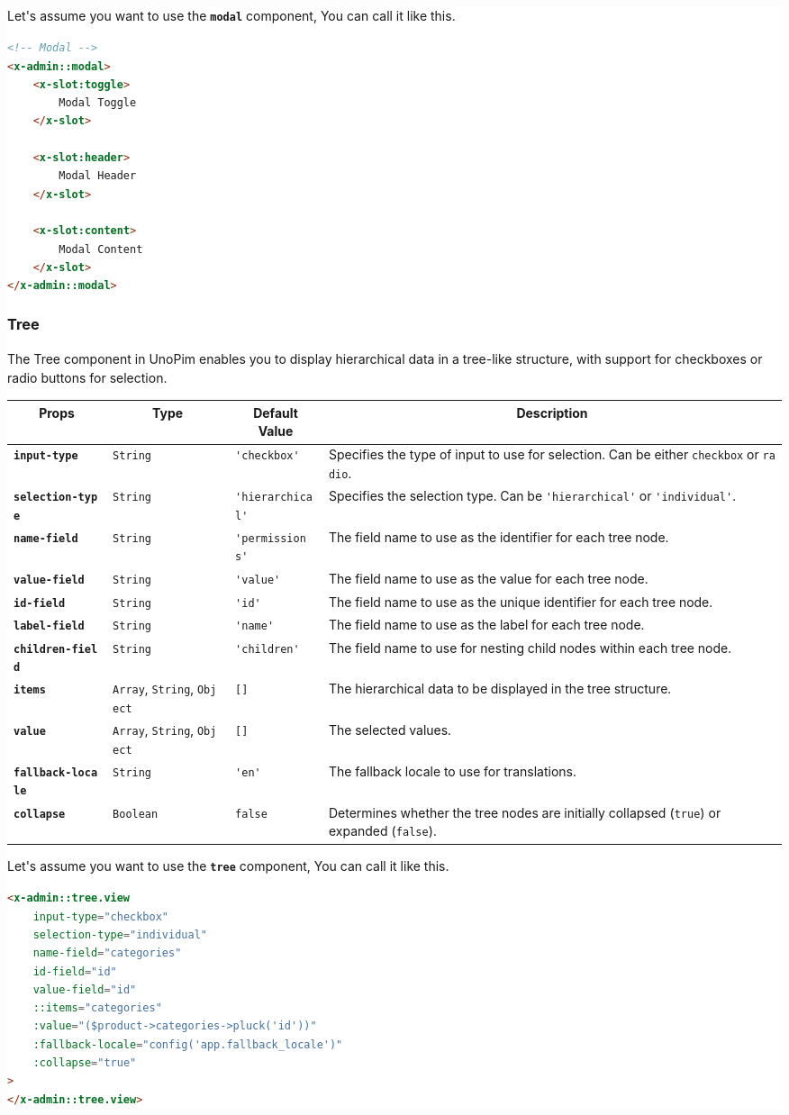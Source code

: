 Let's assume you want to use the **`modal`** component, You can call it like this.

```html
<!-- Modal -->
<x-admin::modal>
    <x-slot:toggle>
        Modal Toggle
    </x-slot>

    <x-slot:header>
        Modal Header
    </x-slot>

    <x-slot:content>
        Modal Content
    </x-slot>
</x-admin::modal>
```

### Tree

The Tree component in UnoPim enables you to display hierarchical data in a tree-like structure, with support for checkboxes or radio buttons for selection.

| Props           | Type                             | Default Value | Description                                                      |
|-----------------|----------------------------------|---------------|------------------------------------------------------------------|
| **`input-type`** | `String`                         | `'checkbox'`  | Specifies the type of input to use for selection. Can be either `checkbox` or `radio`. |
| **`selection-type`** | `String`                     | `'hierarchical'` | Specifies the selection type. Can be `'hierarchical'` or `'individual'`. |
| **`name-field`** | `String`                         | `'permissions'` | The field name to use as the identifier for each tree node.      |
| **`value-field`** | `String`                         | `'value'`      | The field name to use as the value for each tree node.           |
| **`id-field`**    | `String`                         | `'id'`         | The field name to use as the unique identifier for each tree node. |
| **`label-field`** | `String`                         | `'name'`       | The field name to use as the label for each tree node.           |
| **`children-field`** | `String`                      | `'children'`   | The field name to use for nesting child nodes within each tree node. |
| **`items`**      | `Array`, `String`, `Object`      | `[]`           | The hierarchical data to be displayed in the tree structure.      |
| **`value`**      | `Array`, `String`, `Object`      | `[]`           | The selected values.                                             |
| **`fallback-locale`** | `String`                     | `'en'`         | The fallback locale to use for translations.                     |
| **`collapse`**   | `Boolean`                        | `false`       | Determines whether the tree nodes are initially collapsed (`true`) or expanded (`false`). |

Let's assume you want to use the **`tree`** component, You can call it like this.

```html
<x-admin::tree.view
    input-type="checkbox"
    selection-type="individual"
    name-field="categories"
    id-field="id"
    value-field="id"
    ::items="categories"
    :value="($product->categories->pluck('id'))"
    :fallback-locale="config('app.fallback_locale')"
    :collapse="true"
>
</x-admin::tree.view>
```

